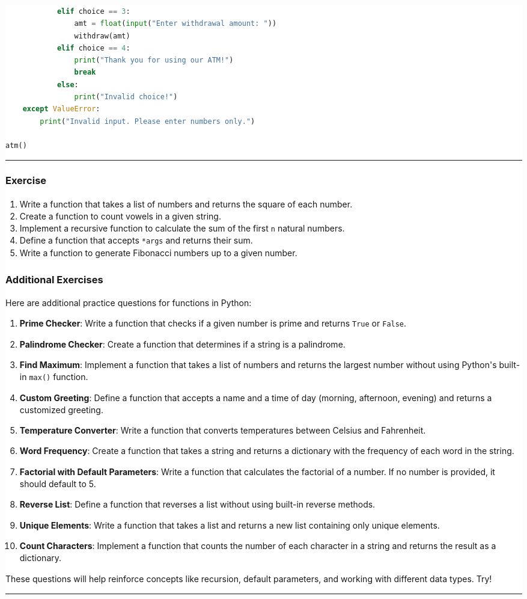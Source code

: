 ```python
            elif choice == 3:
                amt = float(input("Enter withdrawal amount: "))
                withdraw(amt)
            elif choice == 4:
                print("Thank you for using our ATM!")
                break
            else:
                print("Invalid choice!")
    except ValueError:
        print("Invalid input. Please enter numbers only.")

atm()
```

---

### Exercise

1. Write a function that takes a list of numbers and returns the square of each number.
2. Create a function to count vowels in a given string.
3. Implement a recursive function to calculate the sum of the first `n` natural numbers.
4. Define a function that accepts `*args` and returns their sum.
5. Write a function to generate Fibonacci numbers up to a given number.

### Additional Exercises
Here are additional practice questions for functions in Python:

1. **Prime Checker**: Write a function that checks if a given number is prime and returns `True` or `False`.

2. **Palindrome Checker**: Create a function that determines if a string is a palindrome.

3. **Find Maximum**: Implement a function that takes a list of numbers and returns the largest number without using Python's built-in `max()` function.

4. **Custom Greeting**: Define a function that accepts a name and a time of day (morning, afternoon, evening) and returns a customized greeting.

5. **Temperature Converter**: Write a function that converts temperatures between Celsius and Fahrenheit.

6. **Word Frequency**: Create a function that takes a string and returns a dictionary with the frequency of each word in the string.

7. **Factorial with Default Parameters**: Write a function that calculates the factorial of a number. If no number is provided, it should default to 5.

8. **Reverse List**: Define a function that reverses a list without using built-in reverse methods.

9. **Unique Elements**: Write a function that takes a list and returns a new list containing only unique elements.

10. **Count Characters**: Implement a function that counts the number of each character in a string and returns the result as a dictionary.

These questions will help reinforce concepts like recursion, default parameters, and working with different data types. Try! 

---